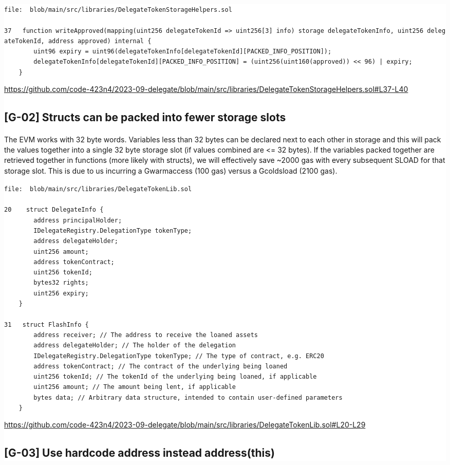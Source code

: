 ```solidity
file:  blob/main/src/libraries/DelegateTokenStorageHelpers.sol

37   function writeApproved(mapping(uint256 delegateTokenId => uint256[3] info) storage delegateTokenInfo, uint256 delegateTokenId, address approved) internal {
        uint96 expiry = uint96(delegateTokenInfo[delegateTokenId][PACKED_INFO_POSITION]);
        delegateTokenInfo[delegateTokenId][PACKED_INFO_POSITION] = (uint256(uint160(approved)) << 96) | expiry;
    }

```

<https://github.com/code-423n4/2023-09-delegate/blob/main/src/libraries/DelegateTokenStorageHelpers.sol#L37-L40>

## [G-02] Structs can be packed into fewer storage slots

The EVM works with 32 byte words. Variables less than 32 bytes can be declared next to each other in storage and this will pack the values together into a single 32 byte storage slot (if values combined are <= 32 bytes). If the variables packed together are retrieved together in functions (more likely with structs), we will effectively save ~2000 gas with every subsequent SLOAD for that storage slot. This is due to us incurring a Gwarmaccess (100 gas) versus a Gcoldsload (2100 gas).

```solidity
file:  blob/main/src/libraries/DelegateTokenLib.sol

20    struct DelegateInfo {
        address principalHolder;
        IDelegateRegistry.DelegationType tokenType;
        address delegateHolder;
        uint256 amount;
        address tokenContract;
        uint256 tokenId;
        bytes32 rights;
        uint256 expiry;
    }

31   struct FlashInfo {
        address receiver; // The address to receive the loaned assets
        address delegateHolder; // The holder of the delegation
        IDelegateRegistry.DelegationType tokenType; // The type of contract, e.g. ERC20
        address tokenContract; // The contract of the underlying being loaned
        uint256 tokenId; // The tokenId of the underlying being loaned, if applicable
        uint256 amount; // The amount being lent, if applicable
        bytes data; // Arbitrary data structure, intended to contain user-defined parameters
    }

```

<https://github.com/code-423n4/2023-09-delegate/blob/main/src/libraries/DelegateTokenLib.sol#L20-L29>

## [G-03] Use hardcode address instead address(this)
